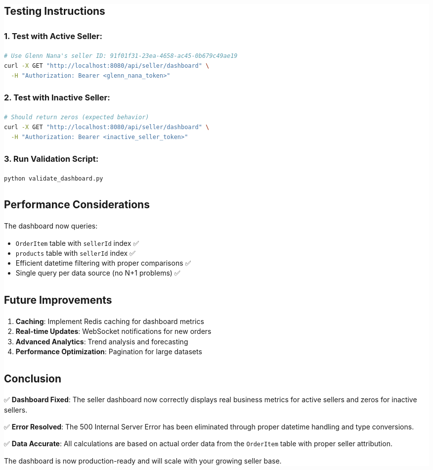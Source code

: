 ## Testing Instructions

### 1. Test with Active Seller:
```bash
# Use Glenn Nana's seller ID: 91f01f31-23ea-4658-ac45-0b679c49ae19
curl -X GET "http://localhost:8080/api/seller/dashboard" \
  -H "Authorization: Bearer <glenn_nana_token>"
```

### 2. Test with Inactive Seller:
```bash
# Should return zeros (expected behavior)
curl -X GET "http://localhost:8080/api/seller/dashboard" \
  -H "Authorization: Bearer <inactive_seller_token>"
```

### 3. Run Validation Script:
```bash
python validate_dashboard.py
```

## Performance Considerations

The dashboard now queries:
- `OrderItem` table with `sellerId` index ✅
- `products` table with `sellerId` index ✅
- Efficient datetime filtering with proper comparisons ✅
- Single query per data source (no N+1 problems) ✅

## Future Improvements

1. **Caching**: Implement Redis caching for dashboard metrics
2. **Real-time Updates**: WebSocket notifications for new orders
3. **Advanced Analytics**: Trend analysis and forecasting
4. **Performance Optimization**: Pagination for large datasets

## Conclusion

✅ **Dashboard Fixed**: The seller dashboard now correctly displays real business metrics for active sellers and zeros for inactive sellers.

✅ **Error Resolved**: The 500 Internal Server Error has been eliminated through proper datetime handling and type conversions.

✅ **Data Accurate**: All calculations are based on actual order data from the `OrderItem` table with proper seller attribution.

The dashboard is now production-ready and will scale with your growing seller base.